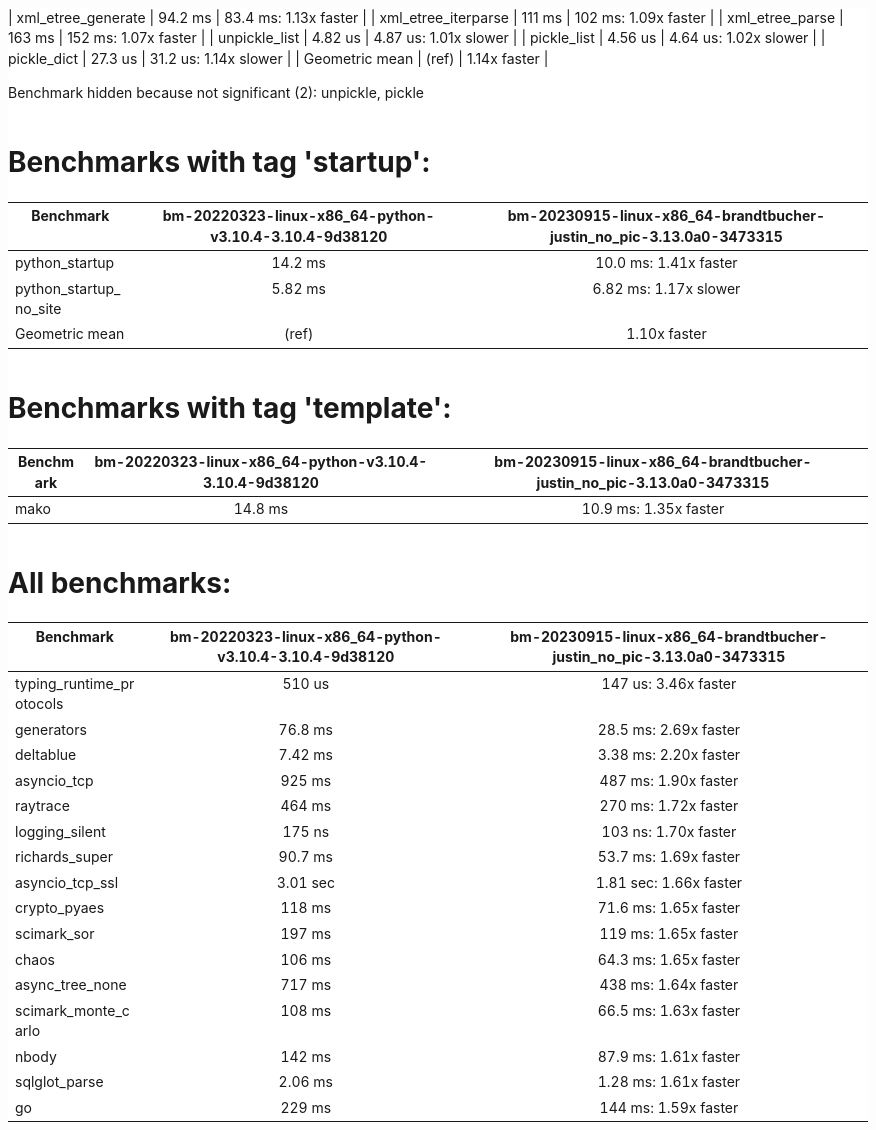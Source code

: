 | xml_etree_generate   | 94.2 ms                                                | 83.4 ms: 1.13x faster                                                |
| xml_etree_iterparse  | 111 ms                                                 | 102 ms: 1.09x faster                                                 |
| xml_etree_parse      | 163 ms                                                 | 152 ms: 1.07x faster                                                 |
| unpickle_list        | 4.82 us                                                | 4.87 us: 1.01x slower                                                |
| pickle_list          | 4.56 us                                                | 4.64 us: 1.02x slower                                                |
| pickle_dict          | 27.3 us                                                | 31.2 us: 1.14x slower                                                |
| Geometric mean       | (ref)                                                  | 1.14x faster                                                         |

Benchmark hidden because not significant (2): unpickle, pickle

Benchmarks with tag 'startup':
==============================

| Benchmark              | bm-20220323-linux-x86_64-python-v3.10.4-3.10.4-9d38120 | bm-20230915-linux-x86_64-brandtbucher-justin_no_pic-3.13.0a0-3473315 |
|------------------------|:------------------------------------------------------:|:--------------------------------------------------------------------:|
| python_startup         | 14.2 ms                                                | 10.0 ms: 1.41x faster                                                |
| python_startup_no_site | 5.82 ms                                                | 6.82 ms: 1.17x slower                                                |
| Geometric mean         | (ref)                                                  | 1.10x faster                                                         |

Benchmarks with tag 'template':
===============================

| Benchmark | bm-20220323-linux-x86_64-python-v3.10.4-3.10.4-9d38120 | bm-20230915-linux-x86_64-brandtbucher-justin_no_pic-3.13.0a0-3473315 |
|-----------|:------------------------------------------------------:|:--------------------------------------------------------------------:|
| mako      | 14.8 ms                                                | 10.9 ms: 1.35x faster                                                |

All benchmarks:
===============

| Benchmark                | bm-20220323-linux-x86_64-python-v3.10.4-3.10.4-9d38120 | bm-20230915-linux-x86_64-brandtbucher-justin_no_pic-3.13.0a0-3473315 |
|--------------------------|:------------------------------------------------------:|:--------------------------------------------------------------------:|
| typing_runtime_protocols | 510 us                                                 | 147 us: 3.46x faster                                                 |
| generators               | 76.8 ms                                                | 28.5 ms: 2.69x faster                                                |
| deltablue                | 7.42 ms                                                | 3.38 ms: 2.20x faster                                                |
| asyncio_tcp              | 925 ms                                                 | 487 ms: 1.90x faster                                                 |
| raytrace                 | 464 ms                                                 | 270 ms: 1.72x faster                                                 |
| logging_silent           | 175 ns                                                 | 103 ns: 1.70x faster                                                 |
| richards_super           | 90.7 ms                                                | 53.7 ms: 1.69x faster                                                |
| asyncio_tcp_ssl          | 3.01 sec                                               | 1.81 sec: 1.66x faster                                               |
| crypto_pyaes             | 118 ms                                                 | 71.6 ms: 1.65x faster                                                |
| scimark_sor              | 197 ms                                                 | 119 ms: 1.65x faster                                                 |
| chaos                    | 106 ms                                                 | 64.3 ms: 1.65x faster                                                |
| async_tree_none          | 717 ms                                                 | 438 ms: 1.64x faster                                                 |
| scimark_monte_carlo      | 108 ms                                                 | 66.5 ms: 1.63x faster                                                |
| nbody                    | 142 ms                                                 | 87.9 ms: 1.61x faster                                                |
| sqlglot_parse            | 2.06 ms                                                | 1.28 ms: 1.61x faster                                                |
| go                       | 229 ms                                                 | 144 ms: 1.59x faster                                                 |